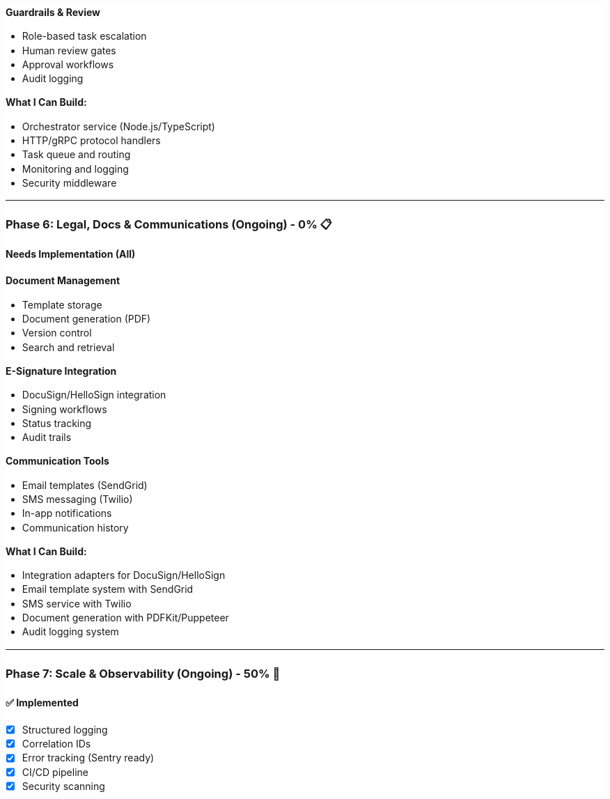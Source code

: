 **Guardrails & Review**
- Role-based task escalation
- Human review gates
- Approval workflows
- Audit logging

**What I Can Build:**
- Orchestrator service (Node.js/TypeScript)
- HTTP/gRPC protocol handlers
- Task queue and routing
- Monitoring and logging
- Security middleware

---

### Phase 6: Legal, Docs & Communications (Ongoing) - 0% 📋

#### Needs Implementation (All)

**Document Management**
- Template storage
- Document generation (PDF)
- Version control
- Search and retrieval

**E-Signature Integration**
- DocuSign/HelloSign integration
- Signing workflows
- Status tracking
- Audit trails

**Communication Tools**
- Email templates (SendGrid)
- SMS messaging (Twilio)
- In-app notifications
- Communication history

**What I Can Build:**
- Integration adapters for DocuSign/HelloSign
- Email template system with SendGrid
- SMS service with Twilio
- Document generation with PDFKit/Puppeteer
- Audit logging system

---

### Phase 7: Scale & Observability (Ongoing) - 50% 🔄

#### ✅ Implemented
- [x] Structured logging
- [x] Correlation IDs
- [x] Error tracking (Sentry ready)
- [x] CI/CD pipeline
- [x] Security scanning
